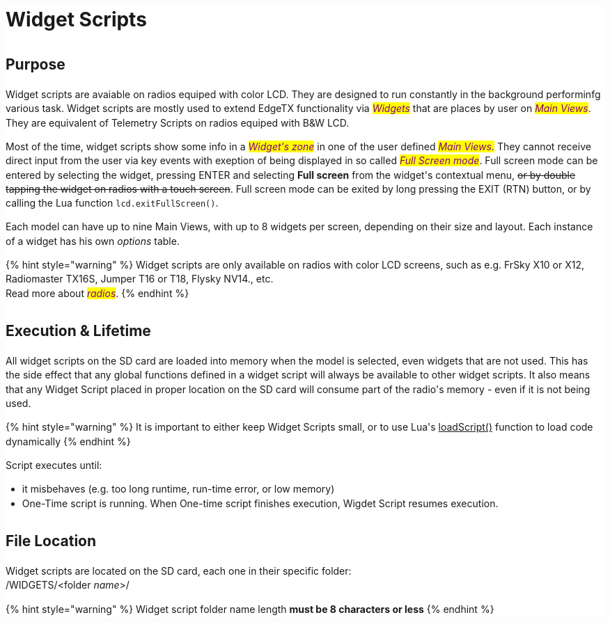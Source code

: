# Widget Scripts

## Purpose

Widget scripts are avaiable on radios equiped with color LCD. They are designed to run constantly in the background performinfg various task. Widget scripts are mostly used to extend EdgeTX functionality via _<mark style="color:purple;">Widgets</mark>_ that are places by user on _<mark style="color:purple;">Main Views</mark>_. They are equivalent of Telemetry Scripts on radios equiped with B\&W LCD.

Most of the time, widget scripts show some info in a _<mark style="color:purple;">Widget's zone</mark>_ in one of the user defined _<mark style="color:purple;">Main Views.</mark>_ They cannot receive direct input from the user via key events with exeption of being displayed in so called _<mark style="color:purple;">Full Screen mode</mark>_. Full screen mode can be entered by selecting the widget, pressing ENTER and selecting **Full screen** from the widget's contextual menu, ~~or by double tapping the widget on radios with a touch screen~~. Full screen mode can be exited by long pressing the EXIT (RTN) button, or by calling the Lua function `lcd.exitFullScreen()`.

Each model can have up to nine Main Views, with up to 8 widgets per screen, depending on their size and layout. Each instance of a widget has his own _options_ table.

{% hint style="warning" %}
Widget scripts are only available on radios with color LCD screens, such as e.g. FrSky X10 or X12, Radiomaster TX16S, Jumper T16 or T18, Flysky NV14., etc.\
Read more about _<mark style="color:purple;">radios</mark>_.
{% endhint %}

## Execution & Lifetime

All widget scripts on the SD card are loaded into memory when the model is selected, even widgets that are not used. This has the side effect that any global functions defined in a widget script will always be available to other widget scripts. It also means that any Widget Script placed in proper location on the SD card will consume part of the radio's memory - even if it is not being used.

{% hint style="warning" %}
It is important to either keep Widget Scripts small, or to use Lua's [loadScript()](../../lua-api-reference/lua-scripts/loadscript.md) function to load code dynamically
{% endhint %}

Script executes until:

* it misbehaves (e.g. too long runtime, run-time error, or low memory)
* One-Time script is running. When One-time script finishes execution, Wigdet Script resumes execution.

## File Location

Widget scripts are located on the SD card, each one in their specific folder:\
/WIDGETS/\<folder _name_>/

{% hint style="warning" %}
Widget script folder name length **must be 8 characters or less**
{% endhint %}
